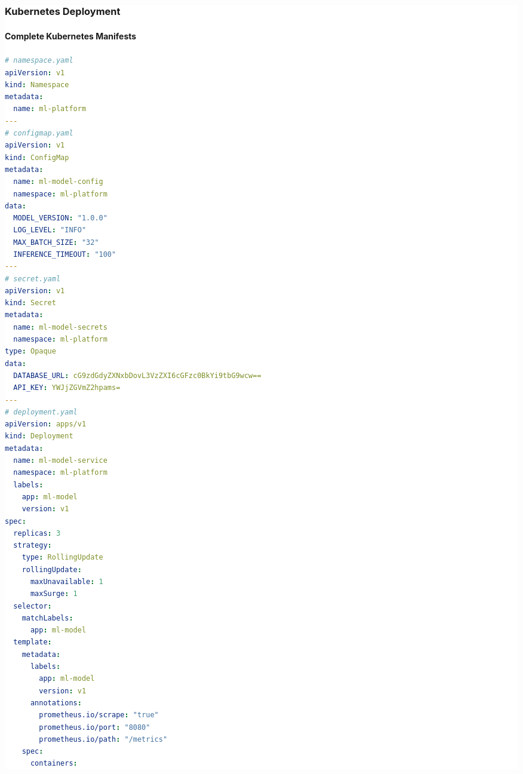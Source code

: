 ### Kubernetes Deployment

#### Complete Kubernetes Manifests
```yaml
# namespace.yaml
apiVersion: v1
kind: Namespace
metadata:
  name: ml-platform
---
# configmap.yaml
apiVersion: v1
kind: ConfigMap
metadata:
  name: ml-model-config
  namespace: ml-platform
data:
  MODEL_VERSION: "1.0.0"
  LOG_LEVEL: "INFO"
  MAX_BATCH_SIZE: "32"
  INFERENCE_TIMEOUT: "100"
---
# secret.yaml
apiVersion: v1
kind: Secret
metadata:
  name: ml-model-secrets
  namespace: ml-platform
type: Opaque
data:
  DATABASE_URL: cG9zdGdyZXNxbDovL3VzZXI6cGFzc0BkYi9tbG9wcw==
  API_KEY: YWJjZGVmZ2hpams=
---
# deployment.yaml
apiVersion: apps/v1
kind: Deployment
metadata:
  name: ml-model-service
  namespace: ml-platform
  labels:
    app: ml-model
    version: v1
spec:
  replicas: 3
  strategy:
    type: RollingUpdate
    rollingUpdate:
      maxUnavailable: 1
      maxSurge: 1
  selector:
    matchLabels:
      app: ml-model
  template:
    metadata:
      labels:
        app: ml-model
        version: v1
      annotations:
        prometheus.io/scrape: "true"
        prometheus.io/port: "8080"
        prometheus.io/path: "/metrics"
    spec:
      containers:
```